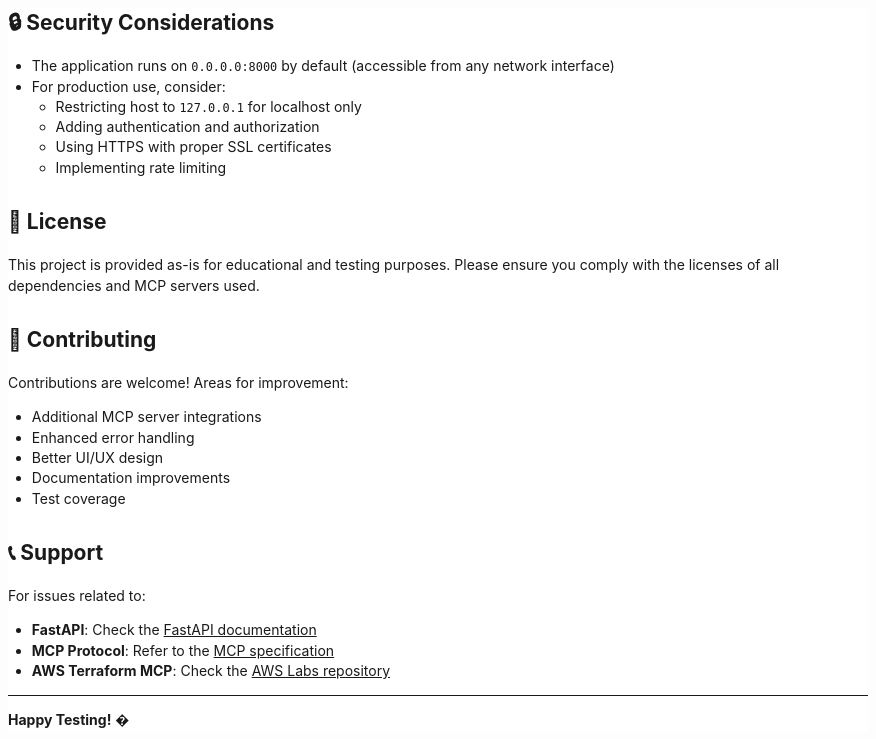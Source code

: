 ## 🔒 Security Considerations

- The application runs on `0.0.0.0:8000` by default (accessible from any network interface)
- For production use, consider:
  - Restricting host to `127.0.0.1` for localhost only
  - Adding authentication and authorization
  - Using HTTPS with proper SSL certificates
  - Implementing rate limiting

## 📄 License

This project is provided as-is for educational and testing purposes. Please ensure you comply with the licenses of all dependencies and MCP servers used.

## 🤝 Contributing

Contributions are welcome! Areas for improvement:
- Additional MCP server integrations
- Enhanced error handling
- Better UI/UX design
- Documentation improvements
- Test coverage

## 📞 Support

For issues related to:
- **FastAPI**: Check the [FastAPI documentation](https://fastapi.tiangolo.com/)
- **MCP Protocol**: Refer to the [MCP specification](https://modelcontextprotocol.io/)
- **AWS Terraform MCP**: Check the [AWS Labs repository](https://github.com/awslabs/terraform-mcp-server)

---

**Happy Testing!** �
